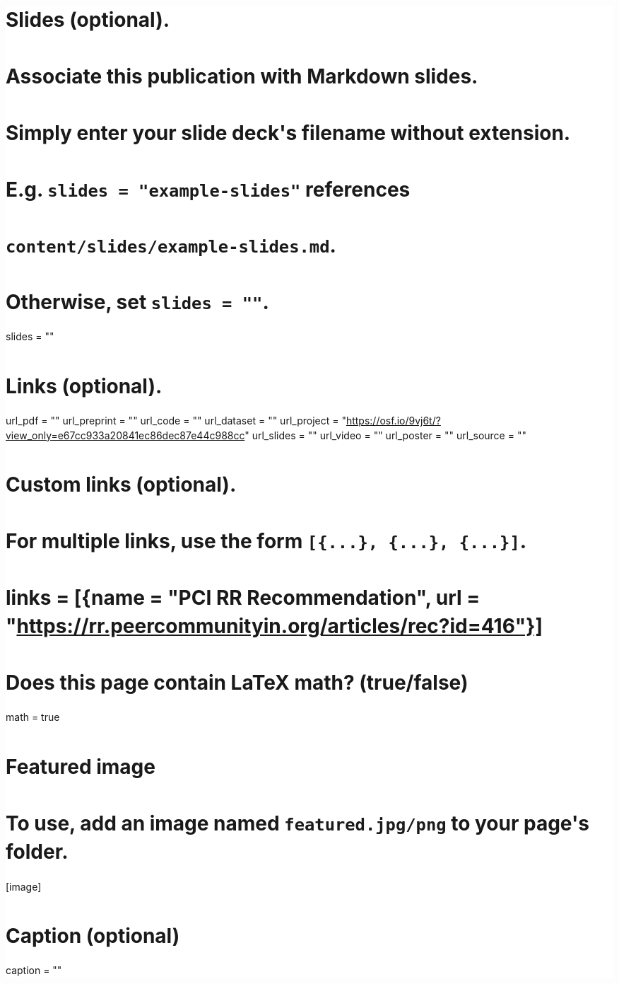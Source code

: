 # Slides (optional).
#   Associate this publication with Markdown slides.
#   Simply enter your slide deck's filename without extension.
#   E.g. `slides = "example-slides"` references
#   `content/slides/example-slides.md`.
#   Otherwise, set `slides = ""`.
slides = ""

# Links (optional).
url_pdf = ""
url_preprint = ""
url_code = ""
url_dataset = ""
url_project = "https://osf.io/9vj6t/?view_only=e67cc933a20841ec86dec87e44c988cc"
url_slides = ""
url_video = ""
url_poster = ""
url_source = ""

# Custom links (optional).
# For multiple links, use the form `[{...}, {...}, {...}]`.
# links = [{name = "PCI RR Recommendation", url = "https://rr.peercommunityin.org/articles/rec?id=416"}]

# Does this page contain LaTeX math? (true/false)
math = true

# Featured image
# To use, add an image named `featured.jpg/png` to your page's folder.
[image]
  # Caption (optional)
  caption = ""
